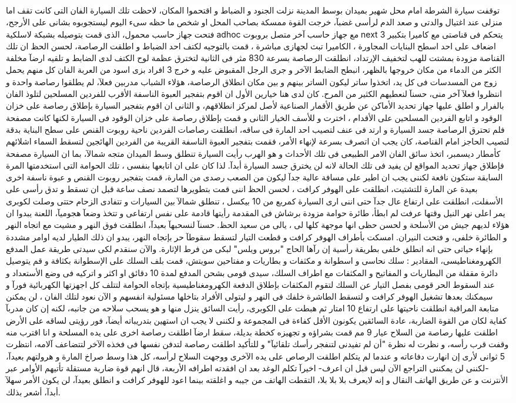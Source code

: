 توقفت سيارة الشرطة امام محل شهير بميدان بوسط المدينة نزلت الجنود و الضباط و اقتحموا المكان، لاحظت تلك السيارة الفان التى كانت تقف اما منزلى عند اغتيال والدتى و صعد الدم لرأسى غضبآ، خرجت القوة ممسكة بصاحب المحل او شخص ما حظه سىء اليوم ليستجوبوه بشانى على الأرجح، فتحت جهاز حاسب محمول، الذى قمت بتوصيله بشبكة لاسلكية adhoc مع جهاز حاسب آخر متصل بروبوت next يتحكم فى قناصتى مع كاميرا بتكبير 3 اضعاف على احد اسطح البنايات المجاورة ، الكاميرا تبث لجهازى مباشرة ، قمت بالتوجيه لكتف احد الضباط و اطلقت الرصاصة، لحسن الحظ ان تلك القناصة مزودة بمشتت للهب لتخفيف الإرتداد، انطلقت الرصاصة بسرعة 830 مثر فى الثانية لتخترق عظمة لوح الكتف لدى الضابط و تلقيه ارضآ مخلفة الكثر من الدماء من مكان خروجها بالظهر، انبطح الضابط الآخر و جرى الرجل المقبوض عليه و خرج 3 افراد بزى اسود من العربة الفان كل منهم يحمل زوج من المسدسات فى كل يد، اتخذوا ساتر ليكون الساتر بينهم و بين مكان انطلاق الرصاصة، هؤلاء الشباب مدربين فعلآ، لم يطلقوا رصاصة واحدة و انتظروا فعلآ آخر منى، حسنآ لنعطيهم الكثير من المرح.
كان لدى هنا خيارين الأول ان اقوم بتفجير العبوة الناسفة الأقرب للفردين المسلحين لتلوذ الفان بالفرار و اطلق عليها جهاز تحديد الأماكن عن طريق الأقمار الصناعية لأصل لمركز انطلاقهم، و الثانى ان اقوم بتفجير السيارة بإطلاق رصاصة على خزان الوقود و اتابع الفردين المسلحين على الأقدام ، اخترت و للأسف الخيار الثانى و قمت بإطلاق رصاصة على خزان الوقود فى السيارة لكنها كانت مصفحة فلم تحترق الرصاصة جسد السيارة و ارتد فى عنف لتصيب احد المارة فى ساقه، انطلقت رصاصات الفردين ناحية روبوت القنص على سطح البناية بدقة لتصيب الحاجز امام القناصة، كان يجب ان اتصرف بسرعة لإنهاء الأمر، فقمت بتفجير العبوة الناسفة القريبة من الفردين الهائجين لتسقط السماء اشلائهم كأمطار ديسمبر، اتخذ سائق الفان الامر الطبيعى فى تلك الأحداث و هو الهرب رأيت السيارة تنطلق وسط الميدان متجه شمالآ، بما ان السيارة مصفحة فإطلاق جهاز تحديد المواقع لن يفيد فى تلك الحالة لانه لن يخترق جسد السيارة أبدآ.
لذا كان على ان اتابعها بنفسى ، تلك الحوامة التى استخدمتها المرة السابقة ستكون نافعة لكننى يجب ان اطير على مسافة عالية جدآ ليكون من الصعب رصدى من المارة، قمت بتفجير روبوت القنص و عبوة ناسفة اخرى بعيدة عن المارة للتشتيت، انطلقت على الهوفر كرافت ، لحسن الحظ اننى قمت بتطويرها لتصمد نصف ساعة قبل ان تسقط و تدق رأسى على الأسفلت، انطلقت على ارتفاع عال جدآ حتى اننى ارى السيارة كمربع من 10 بيكسل ، تنطلق شمالآ بين السيارات و تتفادى الزحام حتتى وصلت لكوبرى يمر اعلى نهر النيل وقتها عرفت لم ابطأ، طائرة حوامة مزودة برشاش فى المقدمة رأيتها قادمة على نفس ارتفاعى و تتخذ وضعآ هجوميآ، اللعنة يبدوا ان هؤلاء لديهم جيش من الأسلحة و لحسن حظى انها موجهة كلها لى ، يالى من سعيد الحظ. حسنآ لنسحبهآ بعيدآ، انطلقت فوق النهر و مشيت مع اتجاه النهر و الطائرة خلفى، و فتحت النيران.
امسكت بأطراف الهوفر كرافت و قطعت التيار لتسقط سقوطآ حر بإتجاه النهر، يبدو ان ذلك الطيار لديه اوامر مشددة بإنهاء حياتى حتى انه انطلق خلفى بطريقة رأسية إن رآها الحاج "بروس ويلس" لبكى من فرط الإثارة.
والآن سنقدم لكى سيدتى طريقة عمل المدفع الكهرومغناطيسى، المقادير : سلك نحاسى و اسطوانة و مكثفات و بطاريات و مفتاحين سويتش، قمت بلف السلك على الإسطوانة بكثافة و قم يتوصيل دائرة مقفلة من البطاريات و المفاتيح و المكثفات مع اطراف السلك، سيدى قومى بشحن المدفع لمدة 10 دقائق او اكثر و اتركيه فى وضع الأستعداد و عند السقوط الحر قومى بفصل التيار عن السلك لتقوم المكثفات بإطلاق الدفعة الكهرومغناطيسية بإتجاه الحوامة لتتلف كل اجهزتها الكهربائية فورآ و سيمكنك بعدها تشغيل الهوفر كرافت و لتسقط الطاشرة خلفك فى النهر و ليتولى الأفراد بتاخلها مسئولية انفسهم و الآن نعود لتلك الفان ، لن يمكنن متابعة المراقبة انطلقت ناحيتها على ارتفاع 10 امتار ثم هبطت على الكوبرى، رأيت السائق ينزل منها و هو يسحب سلاحه من جانبه، لكنه إن كان مدربآ كفاية لكان من القوة الضاربة، عادة السائقين يكونون الأقل كفاءة فى المجموعة و لكننى لا يجب ان استهين بتدريباته أيضآ، فور رؤيتى لساقه على الأرض اطلقت عليها رصاصة من السلاح عيار 9 مم قمت بشراؤه و تجهيزه كخطة بديلة، سقط ارضآ اطلقت رصاصة اخرى على يده المسلحة و انا اقترب منه وقفت قرب رأسه، و نظرت له نظرة "أن لم تفيدنى لتنفجر رأسك تلقائيآ" و للتأكيد اطلقت رصاصة لتدفن نفسها فى فخذه الآخر لتتضاعف آلامه، انتظرت 5 ثوانى لأرى إن انهارت دفاعاته و عندما لم يتكلم اطلقت الرصاص على يده الآخرى ووجهت السلاح لرأسه، كل هذا وسط صراخ المارة و هرولتهم بعيدآ، -لكننى لن يمكننى التراجع الآن ليس قبل ان اعرف- اخيرآ تكلم الوغد بعد ان افقدته اطرافه الأربعة، قال انهم قوة ضاربة مستقلة تأتيهم الأوامر عبر الأنترنت و عن طريق الهاتف النقال و إنه لايعرف بلا بلا بلا، التقطت الهاتف من جيبه و اغلقته بينما اعود للهوفر كرافت و انطلق بعيدآ، لن يكون الأمر سهلآ أبدآ، أشعر بذلك.


